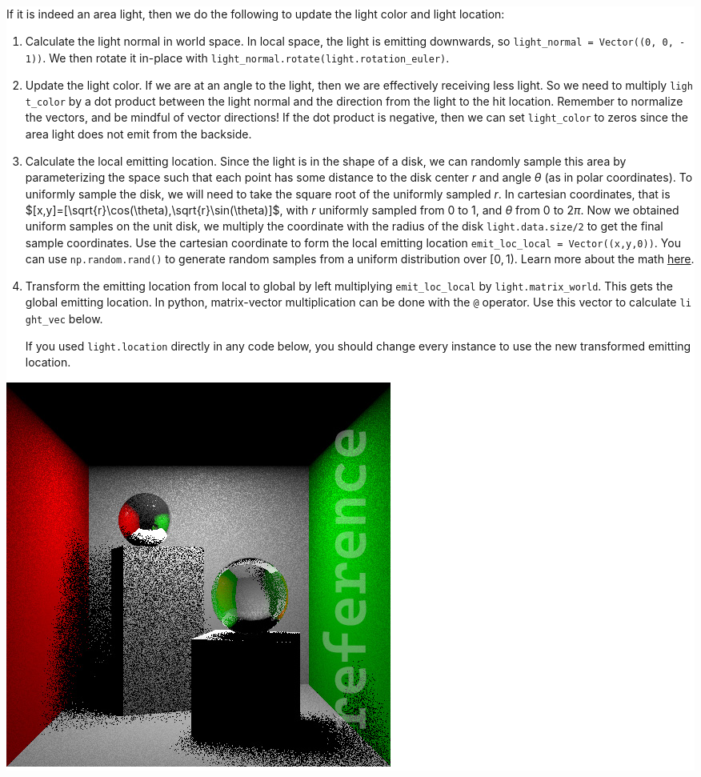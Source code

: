 If it is indeed an area light, then we do the following to update the light color and light location:

1. Calculate the light normal in world space. In local space, the light is emitting downwards, so `light_normal = Vector((0, 0, -1))`. We then rotate it in-place with `light_normal.rotate(light.rotation_euler)`.
2. Update the light color. If we are at an angle to the light, then we are effectively receiving less light. So we need to multiply `light_color` by a dot product between the light normal and the direction from the light to the hit location. Remember to normalize the vectors, and be mindful of vector directions! If the dot product is negative, then we can set `light_color` to zeros since the area light does not emit from the backside.
3. Calculate the local emitting location. Since the light is in the shape of a disk, we can randomly sample this area by parameterizing the space such that each point has some distance to the disk center $r$ and angle $\theta$ (as in polar coordinates). To uniformly sample the disk, we will need to take the square root of the uniformly sampled $r$. In cartesian coordinates, that is $[x,y]=[\sqrt{r}\cos(\theta),\sqrt{r}\sin(\theta)]$, with $r$ uniformly sampled from $0$ to $1$, and $\theta$ from $0$ to $2\pi$. Now we obtained uniform samples on the unit disk, we multiply the coordinate with the radius of the disk `light.data.size/2` to get the final sample coordinates. Use the cartesian coordinate to form the local emitting location `emit_loc_local = Vector((x,y,0))`. You can use `np.random.rand()` to generate random samples from a uniform distribution over $[0, 1)$. Learn more about the math [here](http://www.pbr-book.org/3ed-2018/Monte_Carlo_Integration/2D_Sampling_with_Multidimensional_Transformations.html#SamplingaUnitDisk).
4. Transform the emitting location from local to global by left multiplying `emit_loc_local` by `light.matrix_world`. This gets the global emitting location. In python, matrix-vector multiplication can be done with the `@` operator. Use this vector to calculate `light_vec` below.

    If you used `light.location` directly in any code below, you should change every instance to use the new transformed emitting location.

![HW5%20Understanding%20Raytracer%20319488d5ea4f48f5b3f186f26d525d7b/step1.2.jpg](HW5%20Understanding%20Raytracer%20319488d5ea4f48f5b3f186f26d525d7b/step1.2.jpg)

